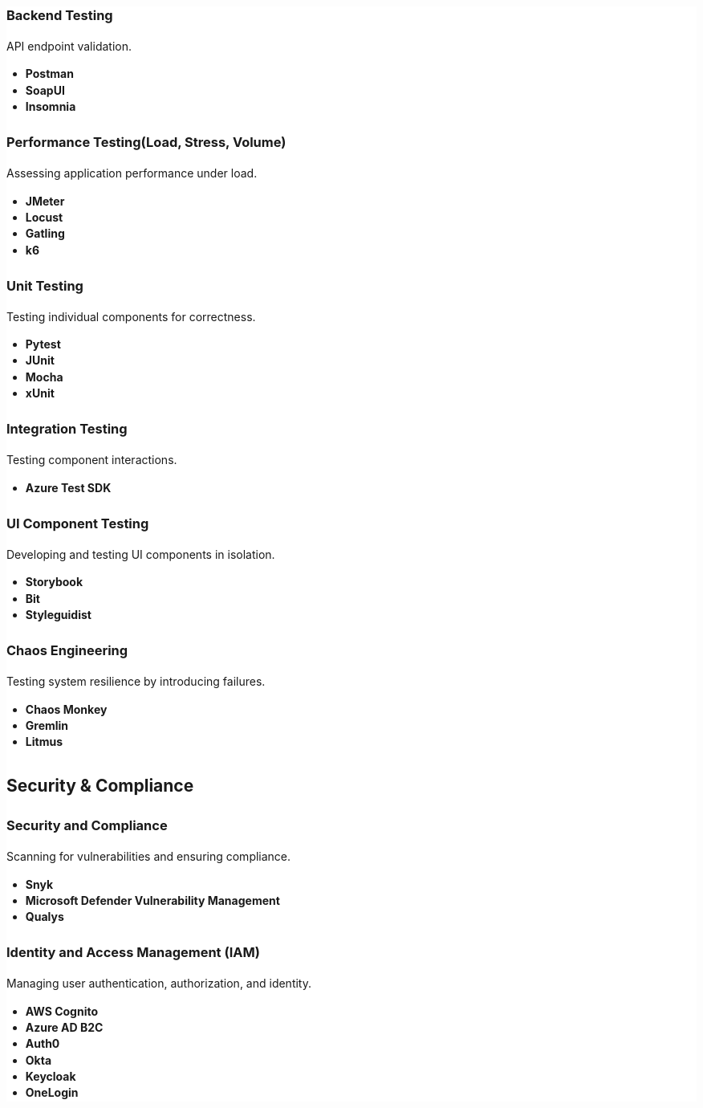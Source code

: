 ### Backend Testing
API endpoint validation.

- **Postman**
- **SoapUI**
- **Insomnia**

### Performance Testing(Load, Stress, Volume)
Assessing application performance under load.
- **JMeter**
- **Locust**
- **Gatling**
- **k6**

### Unit Testing
Testing individual components for correctness.
- **Pytest**
- **JUnit**
- **Mocha**
- **xUnit**

### Integration Testing
Testing component interactions.
- **Azure Test SDK**

### UI Component Testing
Developing and testing UI components in isolation.
- **Storybook**
- **Bit**
- **Styleguidist**

### Chaos Engineering
Testing system resilience by introducing failures.
- **Chaos Monkey**
- **Gremlin**
- **Litmus**


## Security & Compliance
### Security and Compliance
Scanning for vulnerabilities and ensuring compliance.
- **Snyk**
- **Microsoft Defender Vulnerability Management**
- **Qualys**

### Identity and Access Management (IAM)
Managing user authentication, authorization, and identity.
- **AWS Cognito**
- **Azure AD B2C**
- **Auth0**
- **Okta**
- **Keycloak**
- **OneLogin**
